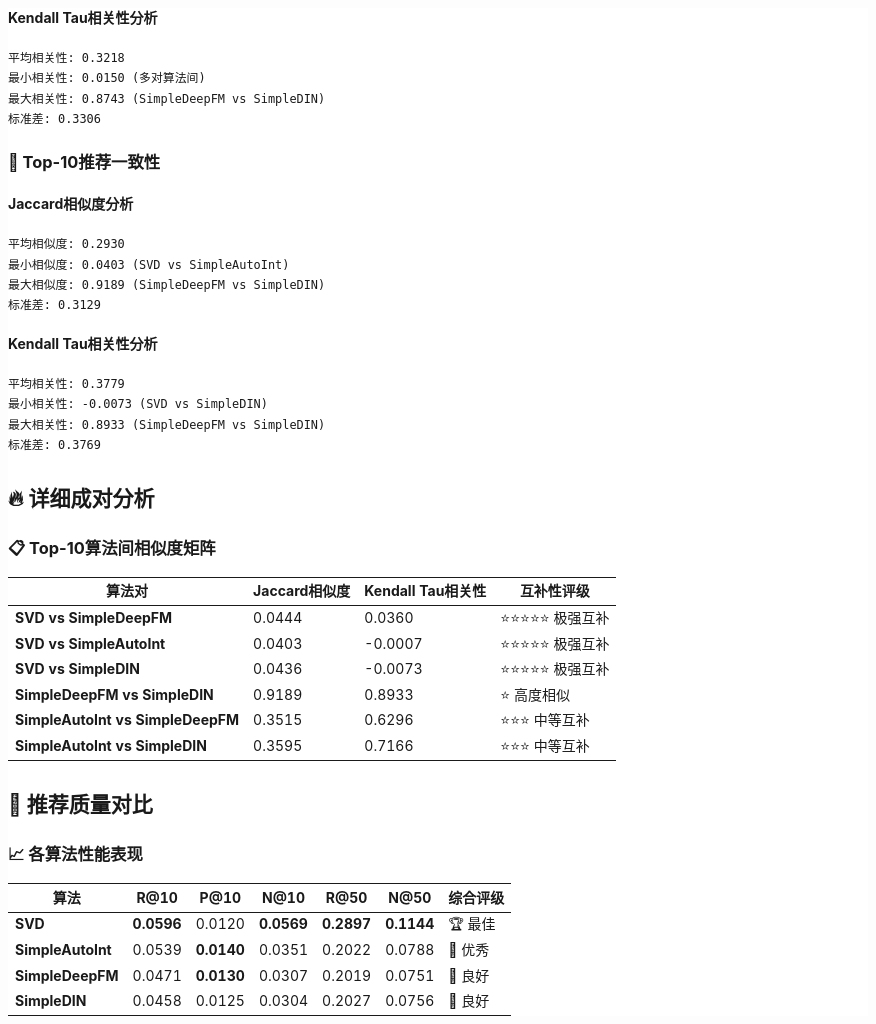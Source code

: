 #### Kendall Tau相关性分析  
```
平均相关性: 0.3218
最小相关性: 0.0150 (多对算法间)
最大相关性: 0.8743 (SimpleDeepFM vs SimpleDIN)
标准差: 0.3306
```

### 🎯 Top-10推荐一致性

#### Jaccard相似度分析
```
平均相似度: 0.2930
最小相似度: 0.0403 (SVD vs SimpleAutoInt)
最大相似度: 0.9189 (SimpleDeepFM vs SimpleDIN)  
标准差: 0.3129
```

#### Kendall Tau相关性分析
```
平均相关性: 0.3779
最小相关性: -0.0073 (SVD vs SimpleDIN)
最大相关性: 0.8933 (SimpleDeepFM vs SimpleDIN)
标准差: 0.3769
```

## 🔥 详细成对分析

### 📋 Top-10算法间相似度矩阵

| 算法对 | Jaccard相似度 | Kendall Tau相关性 | 互补性评级 |
|--------|---------------|-------------------|------------|
| **SVD vs SimpleDeepFM** | 0.0444 | 0.0360 | ⭐⭐⭐⭐⭐ 极强互补 |
| **SVD vs SimpleAutoInt** | 0.0403 | -0.0007 | ⭐⭐⭐⭐⭐ 极强互补 |
| **SVD vs SimpleDIN** | 0.0436 | -0.0073 | ⭐⭐⭐⭐⭐ 极强互补 |
| **SimpleDeepFM vs SimpleDIN** | 0.9189 | 0.8933 | ⭐ 高度相似 |
| **SimpleAutoInt vs SimpleDeepFM** | 0.3515 | 0.6296 | ⭐⭐⭐ 中等互补 |
| **SimpleAutoInt vs SimpleDIN** | 0.3595 | 0.7166 | ⭐⭐⭐ 中等互补 |

## 🎯 推荐质量对比

### 📈 各算法性能表现

| 算法 | R@10 | P@10 | N@10 | R@50 | N@50 | 综合评级 |
|------|------|------|------|------|------|----------|
| **SVD** | **0.0596** | 0.0120 | **0.0569** | **0.2897** | **0.1144** | 🏆 最佳 |
| **SimpleAutoInt** | 0.0539 | **0.0140** | 0.0351 | 0.2022 | 0.0788 | 🥈 优秀 |
| **SimpleDeepFM** | 0.0471 | **0.0130** | 0.0307 | 0.2019 | 0.0751 | 🥉 良好 |
| **SimpleDIN** | 0.0458 | 0.0125 | 0.0304 | 0.2027 | 0.0756 | 🥉 良好 |
